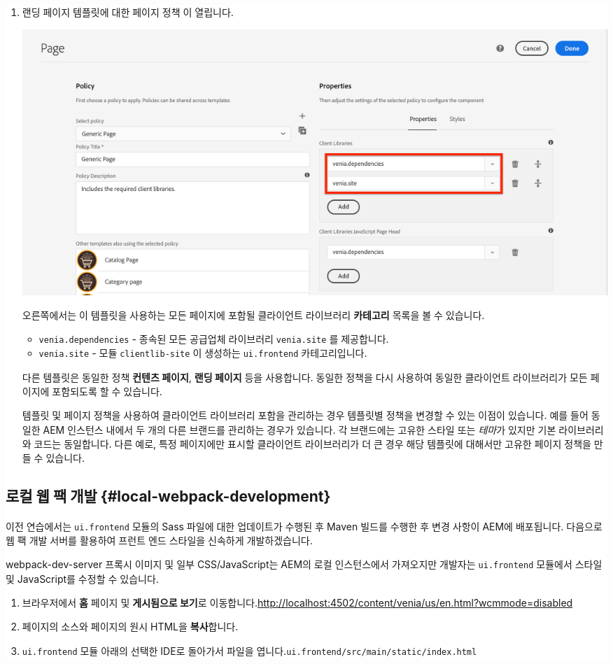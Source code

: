 1. 랜딩 페이지 템플릿에 대한 페이지 정책 이 열립니다.

   ![페이지 정책 - 랜딩 페이지](../assets/style-cif-component/page-policy-properties.png)

   오른쪽에서는 이 템플릿을 사용하는 모든 페이지에 포함될 클라이언트 라이브러리 **카테고리** 목록을 볼 수 있습니다.

   * `venia.dependencies` - 종속된 모든 공급업체 라이브러리 `venia.site` 를 제공합니다.
   * `venia.site` - 모듈 `clientlib-site` 이 생성하는  `ui.frontend` 카테고리입니다.

   다른 템플릿은 동일한 정책 **컨텐츠 페이지**, **랜딩 페이지** 등을 사용합니다. 동일한 정책을 다시 사용하여 동일한 클라이언트 라이브러리가 모든 페이지에 포함되도록 할 수 있습니다.

   템플릿 및 페이지 정책을 사용하여 클라이언트 라이브러리 포함을 관리하는 경우 템플릿별 정책을 변경할 수 있는 이점이 있습니다. 예를 들어 동일한 AEM 인스턴스 내에서 두 개의 다른 브랜드를 관리하는 경우가 있습니다. 각 브랜드에는 고유한 스타일 또는 *테마*&#x200B;가 있지만 기본 라이브러리와 코드는 동일합니다. 다른 예로, 특정 페이지에만 표시할 클라이언트 라이브러리가 더 큰 경우 해당 템플릿에 대해서만 고유한 페이지 정책을 만들 수 있습니다.

## 로컬 웹 팩 개발 {#local-webpack-development}

이전 연습에서는 `ui.frontend` 모듈의 Sass 파일에 대한 업데이트가 수행된 후 Maven 빌드를 수행한 후 변경 사항이 AEM에 배포됩니다. 다음으로 웹 팩 개발 서버를 활용하여 프런트 엔드 스타일을 신속하게 개발하겠습니다.

webpack-dev-server 프록시 이미지 및 일부 CSS/JavaScript는 AEM의 로컬 인스턴스에서 가져오지만 개발자는 `ui.frontend` 모듈에서 스타일 및 JavaScript를 수정할 수 있습니다.

1. 브라우저에서 **홈** 페이지 및 **게시됨으로 보기**&#x200B;로 이동합니다.[http://localhost:4502/content/venia/us/en.html?wcmmode=disabled](http://localhost:4502/content/venia/us/en.html?wcmmode=disabled)

1. 페이지의 소스와 페이지의 원시 HTML을 **복사**&#x200B;합니다.

1. `ui.frontend` 모듈 아래의 선택한 IDE로 돌아가서 파일을 엽니다.`ui.frontend/src/main/static/index.html`
